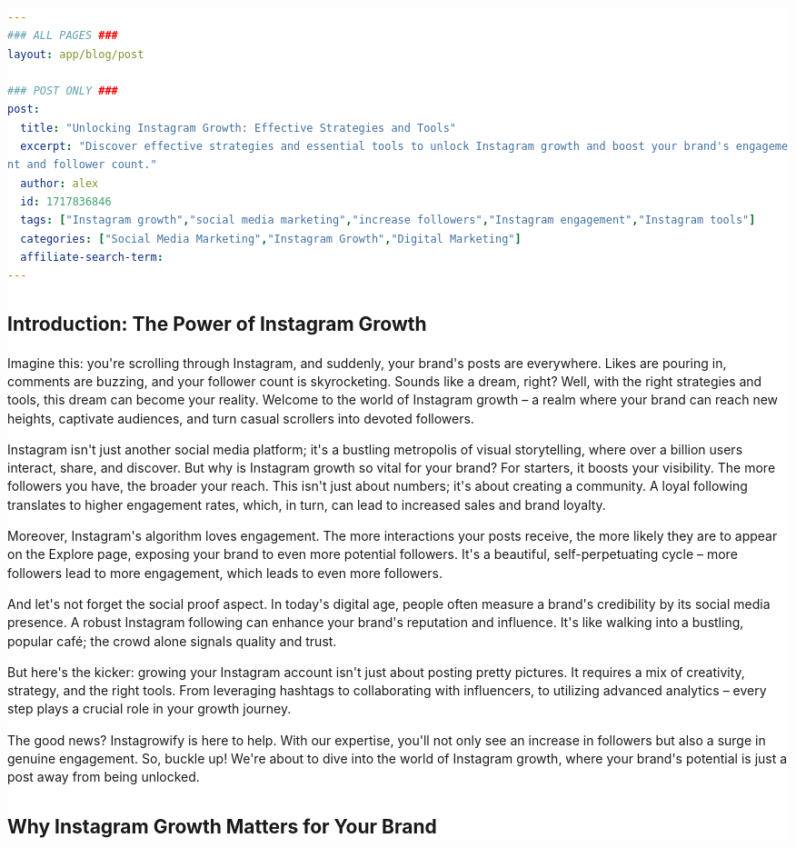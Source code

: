 ```yaml
---
### ALL PAGES ###
layout: app/blog/post

### POST ONLY ###
post:
  title: "Unlocking Instagram Growth: Effective Strategies and Tools"
  excerpt: "Discover effective strategies and essential tools to unlock Instagram growth and boost your brand's engagement and follower count."
  author: alex
  id: 1717836846
  tags: ["Instagram growth","social media marketing","increase followers","Instagram engagement","Instagram tools"]
  categories: ["Social Media Marketing","Instagram Growth","Digital Marketing"]
  affiliate-search-term: 
---
```


## Introduction: The Power of Instagram Growth

Imagine this: you're scrolling through Instagram, and suddenly, your brand's posts are everywhere. Likes are pouring in, comments are buzzing, and your follower count is skyrocketing. Sounds like a dream, right? Well, with the right strategies and tools, this dream can become your reality. Welcome to the world of Instagram growth – a realm where your brand can reach new heights, captivate audiences, and turn casual scrollers into devoted followers.

Instagram isn't just another social media platform; it's a bustling metropolis of visual storytelling, where over a billion users interact, share, and discover. But why is Instagram growth so vital for your brand? For starters, it boosts your visibility. The more followers you have, the broader your reach. This isn't just about numbers; it's about creating a community. A loyal following translates to higher engagement rates, which, in turn, can lead to increased sales and brand loyalty.

Moreover, Instagram's algorithm loves engagement. The more interactions your posts receive, the more likely they are to appear on the Explore page, exposing your brand to even more potential followers. It's a beautiful, self-perpetuating cycle – more followers lead to more engagement, which leads to even more followers. 

And let's not forget the social proof aspect. In today's digital age, people often measure a brand's credibility by its social media presence. A robust Instagram following can enhance your brand's reputation and influence. It's like walking into a bustling, popular café; the crowd alone signals quality and trust.

But here's the kicker: growing your Instagram account isn't just about posting pretty pictures. It requires a mix of creativity, strategy, and the right tools. From leveraging hashtags to collaborating with influencers, to utilizing advanced analytics – every step plays a crucial role in your growth journey.

The good news? Instagrowify is here to help. With our expertise, you'll not only see an increase in followers but also a surge in genuine engagement. So, buckle up! We're about to dive into the world of Instagram growth, where your brand's potential is just a post away from being unlocked.

## Why Instagram Growth Matters for Your Brand
